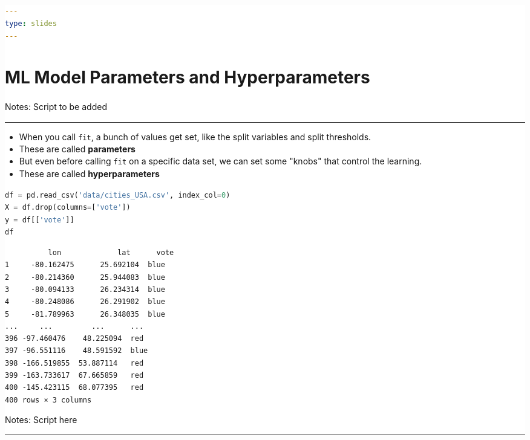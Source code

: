 ```yaml
---
type: slides
---
```


# ML Model Parameters and Hyperparameters 

Notes: Script to be added
<html>
<audio controls >
  <source src="572_placeholder_audio.mp3" />
</audio></html>


---

- When you call `fit`, a bunch of values get set, like the split variables and split thresholds. 
- These are called **parameters**
- But even before calling `fit` on a specific data set, we can set some "knobs" that control the learning.
- These are called **hyperparameters**

```python 
df = pd.read_csv('data/cities_USA.csv', index_col=0)
X = df.drop(columns=['vote'])
y = df[['vote']]
df
```

```out 
	      lon	          lat	   vote
1	  -80.162475	  25.692104	 blue
2	  -80.214360	  25.944083	 blue
3	  -80.094133	  26.234314	 blue
4	  -80.248086	  26.291902	 blue
5	  -81.789963	  26.348035	 blue
...	    ...	        ...   	 ...
396	-97.460476	  48.225094	 red
397	-96.551116	  48.591592	 blue
398	-166.519855	 53.887114	 red
399	-163.733617	 67.665859	 red
400	-145.423115	 68.077395	 red
400 rows × 3 columns
```

Notes: Script here
<html>
<audio controls >
  <source src="572_placeholder_audio.mp3" />
</audio></html>

---
